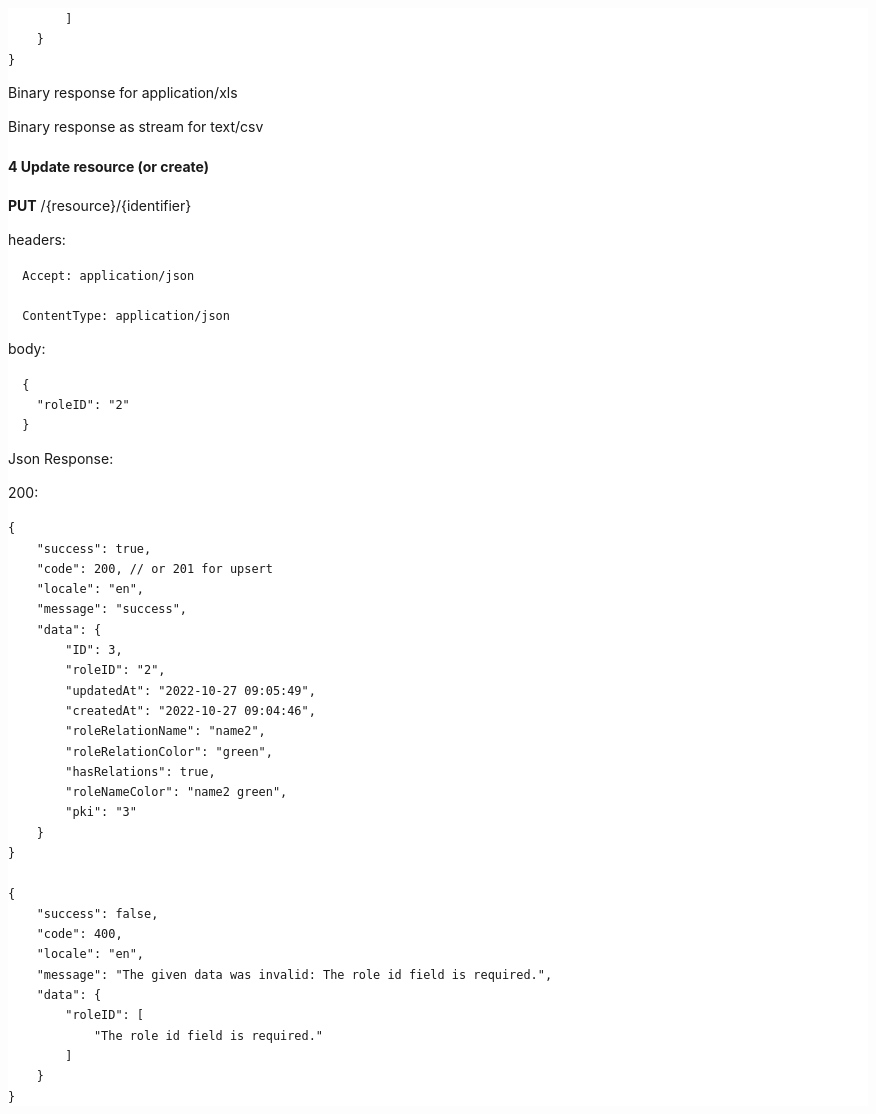             ]
        }
    }
    
Binary response for application/xls

Binary response as stream for text/csv


#### 4 Update resource (or create)
**PUT** /{resource}/{identifier}

headers:

      
      
      Accept: application/json
      
      ContentType: application/json

body:

      {
        "roleID": "2"
      }

Json Response:

200:

    {
        "success": true,
        "code": 200, // or 201 for upsert
        "locale": "en",
        "message": "success",
        "data": {
            "ID": 3,
            "roleID": "2",
            "updatedAt": "2022-10-27 09:05:49",
            "createdAt": "2022-10-27 09:04:46",
            "roleRelationName": "name2",
            "roleRelationColor": "green",
            "hasRelations": true,
            "roleNameColor": "name2 green",
            "pki": "3"
        }
    }

    {
        "success": false,
        "code": 400,
        "locale": "en",
        "message": "The given data was invalid: The role id field is required.",
        "data": {
            "roleID": [
                "The role id field is required."
            ]
        }
    }
